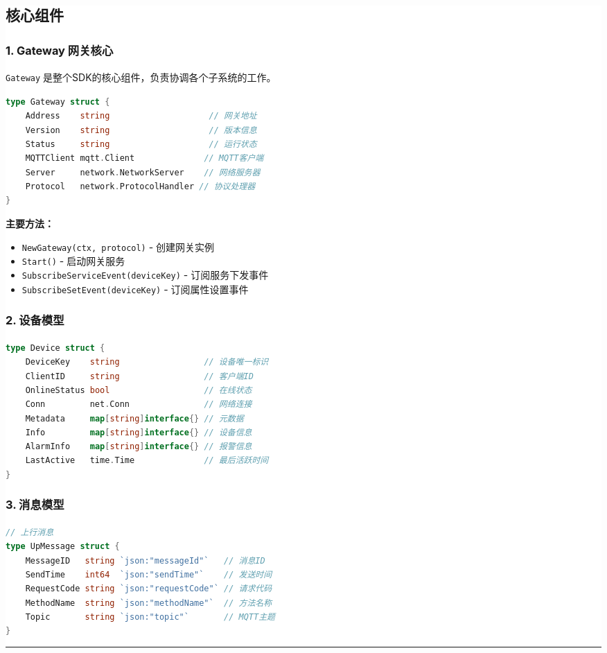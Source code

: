 
## 核心组件

### 1. Gateway 网关核心

`Gateway` 是整个SDK的核心组件，负责协调各个子系统的工作。

```go
type Gateway struct {
    Address    string                    // 网关地址
    Version    string                    // 版本信息
    Status     string                    // 运行状态
    MQTTClient mqtt.Client              // MQTT客户端
    Server     network.NetworkServer    // 网络服务器
    Protocol   network.ProtocolHandler // 协议处理器
}
```

**主要方法：**

- `NewGateway(ctx, protocol)` - 创建网关实例
- `Start()` - 启动网关服务
- `SubscribeServiceEvent(deviceKey)` - 订阅服务下发事件
- `SubscribeSetEvent(deviceKey)` - 订阅属性设置事件

### 2. 设备模型

```go
type Device struct {
    DeviceKey    string                 // 设备唯一标识
    ClientID     string                 // 客户端ID
    OnlineStatus bool                   // 在线状态
    Conn         net.Conn               // 网络连接
    Metadata     map[string]interface{} // 元数据
    Info         map[string]interface{} // 设备信息
    AlarmInfo    map[string]interface{} // 报警信息
    LastActive   time.Time              // 最后活跃时间
}
```

### 3. 消息模型

```go
// 上行消息
type UpMessage struct {
    MessageID   string `json:"messageId"`   // 消息ID
    SendTime    int64  `json:"sendTime"`    // 发送时间
    RequestCode string `json:"requestCode"` // 请求代码
    MethodName  string `json:"methodName"`  // 方法名称
    Topic       string `json:"topic"`       // MQTT主题
}
```

---

